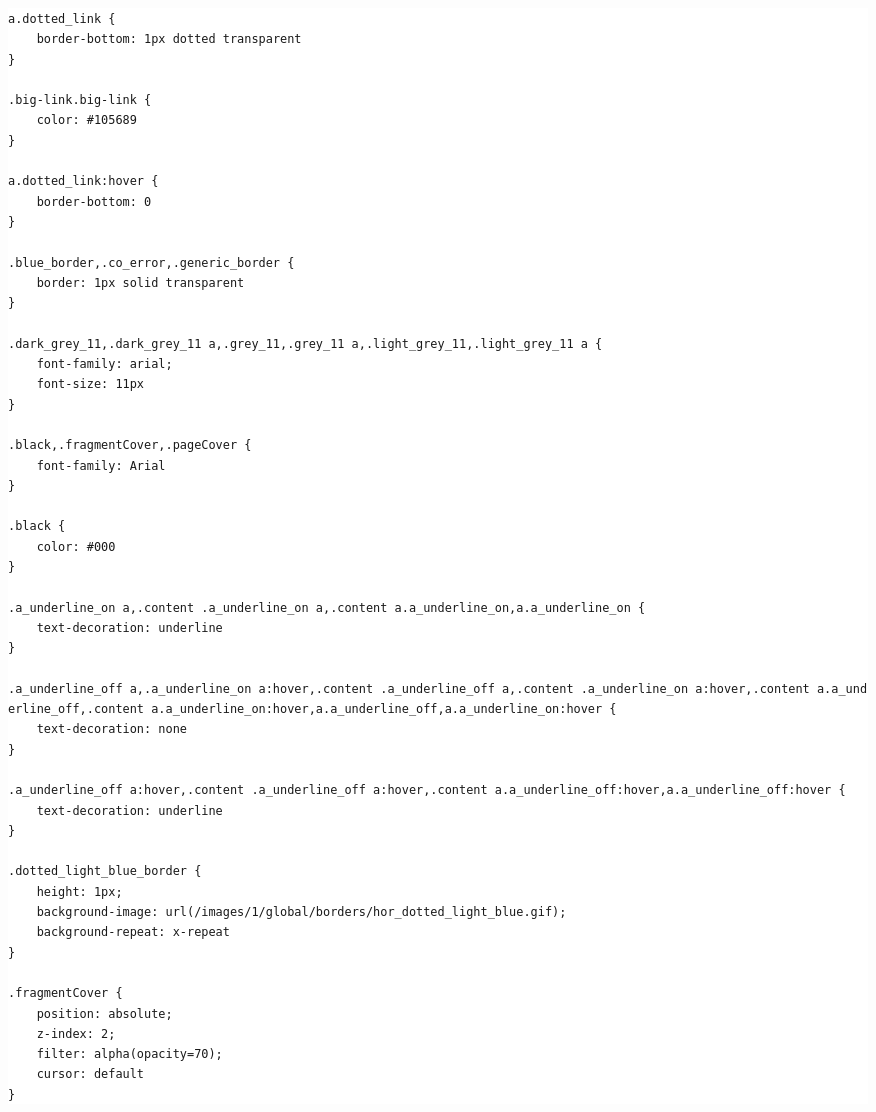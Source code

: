     a.dotted_link {
        border-bottom: 1px dotted transparent
    }

    .big-link.big-link {
        color: #105689
    }

    a.dotted_link:hover {
        border-bottom: 0
    }

    .blue_border,.co_error,.generic_border {
        border: 1px solid transparent
    }

    .dark_grey_11,.dark_grey_11 a,.grey_11,.grey_11 a,.light_grey_11,.light_grey_11 a {
        font-family: arial;
        font-size: 11px
    }

    .black,.fragmentCover,.pageCover {
        font-family: Arial
    }

    .black {
        color: #000
    }

    .a_underline_on a,.content .a_underline_on a,.content a.a_underline_on,a.a_underline_on {
        text-decoration: underline
    }

    .a_underline_off a,.a_underline_on a:hover,.content .a_underline_off a,.content .a_underline_on a:hover,.content a.a_underline_off,.content a.a_underline_on:hover,a.a_underline_off,a.a_underline_on:hover {
        text-decoration: none
    }

    .a_underline_off a:hover,.content .a_underline_off a:hover,.content a.a_underline_off:hover,a.a_underline_off:hover {
        text-decoration: underline
    }

    .dotted_light_blue_border {
        height: 1px;
        background-image: url(/images/1/global/borders/hor_dotted_light_blue.gif);
        background-repeat: x-repeat
    }

    .fragmentCover {
        position: absolute;
        z-index: 2;
        filter: alpha(opacity=70);
        cursor: default
    }
